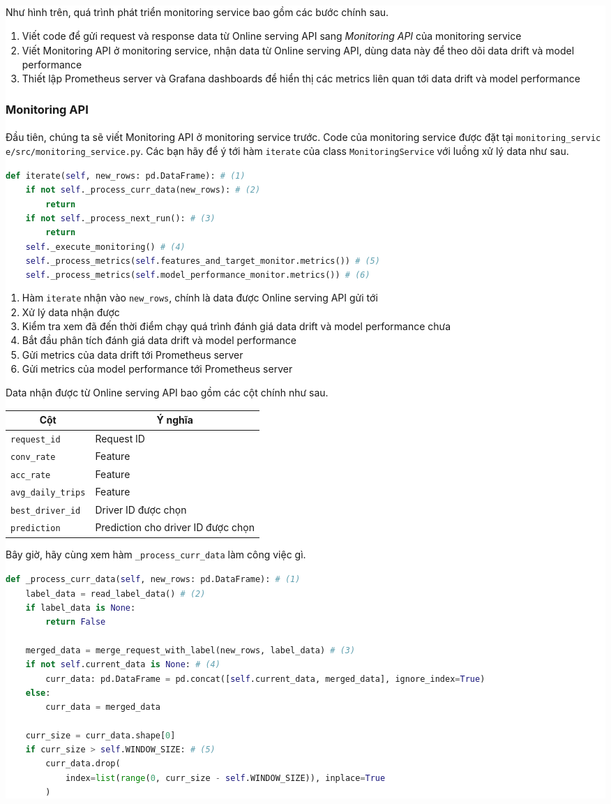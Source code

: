 Như hình trên, quá trình phát triển monitoring service bao gồm các bước chính sau.

1. Viết code để gửi request và response data từ Online serving API sang _Monitoring API_ của monitoring service
2. Viết Monitoring API ở monitoring service, nhận data từ Online serving API, dùng data này để theo dõi data drift và model performance
3. Thiết lập Prometheus server và Grafana dashboards để hiển thị các metrics liên quan tới data drift và model performance

### Monitoring API

Đầu tiên, chúng ta sẽ viết Monitoring API ở monitoring service trước. Code của monitoring service được đặt tại `monitoring_service/src/monitoring_service.py`. Các bạn hãy để ý tới hàm `iterate` của class `MonitoringService` với luồng xử lý data như sau.

```python linenums="1" title="monitoring_service/src/monitoring_service.py"
def iterate(self, new_rows: pd.DataFrame): # (1)
    if not self._process_curr_data(new_rows): # (2)
        return
    if not self._process_next_run(): # (3)
        return
    self._execute_monitoring() # (4)
    self._process_metrics(self.features_and_target_monitor.metrics()) # (5)
    self._process_metrics(self.model_performance_monitor.metrics()) # (6)
```

1. Hàm `iterate` nhận vào `new_rows`, chính là data được Online serving API gửi tới
2. Xử lý data nhận được
3. Kiểm tra xem đã đến thời điểm chạy quá trình đánh giá data drift và model performance chưa
4. Bắt đầu phân tích đánh giá data drift và model performance
5. Gửi metrics của data drift tới Prometheus server
6. Gửi metrics của model performance tới Prometheus server

Data nhận được từ Online serving API bao gồm các cột chính như sau.

| Cột               | Ý nghĩa                            |
| ----------------- | ---------------------------------- |
| `request_id`      | Request ID                         |
| `conv_rate`       | Feature                            |
| `acc_rate`        | Feature                            |
| `avg_daily_trips` | Feature                            |
| `best_driver_id`  | Driver ID được chọn                |
| `prediction`      | Prediction cho driver ID được chọn |

Bây giờ, hãy cùng xem hàm `_process_curr_data` làm công việc gì.

```python linenums="1" title="monitoring_service/src/monitoring_service.py"
def _process_curr_data(self, new_rows: pd.DataFrame): # (1)
    label_data = read_label_data() # (2)
    if label_data is None:
        return False

    merged_data = merge_request_with_label(new_rows, label_data) # (3)
    if not self.current_data is None: # (4)
        curr_data: pd.DataFrame = pd.concat([self.current_data, merged_data], ignore_index=True)
    else:
        curr_data = merged_data

    curr_size = curr_data.shape[0]
    if curr_size > self.WINDOW_SIZE: # (5)
        curr_data.drop(
            index=list(range(0, curr_size - self.WINDOW_SIZE)), inplace=True
        )
```